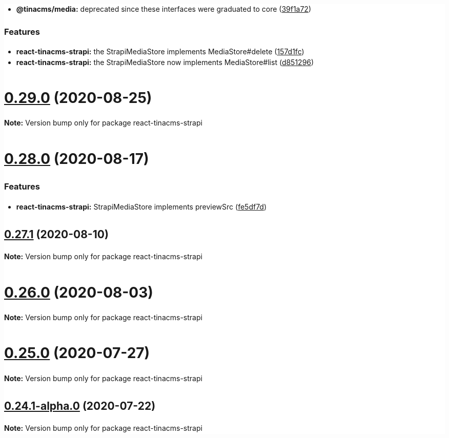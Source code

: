 - **@tinacms/media:** deprecated since these interfaces were graduated to core ([39f1a72](https://github.com/tinacms/tinacms/commit/39f1a729a112fbab24af4c1e319cdc94867325aa))

### Features

- **react-tinacms-strapi:** the StrapiMediaStore implements MediaStore#delete ([157d1fc](https://github.com/tinacms/tinacms/commit/157d1fcc7f86e5a1064875d68cad743cb4c1a08d))
- **react-tinacms-strapi:** the StrapiMediaStore now implements MediaStore#list ([d851296](https://github.com/tinacms/tinacms/commit/d851296fb899e87394c358bba20c436a74e5c238))

# [0.29.0](https://github.com/tinacms/tinacms/compare/v0.28.0...v0.29.0) (2020-08-25)

**Note:** Version bump only for package react-tinacms-strapi

# [0.28.0](https://github.com/tinacms/tinacms/compare/v0.27.3...v0.28.0) (2020-08-17)

### Features

- **react-tinacms-strapi:** StrapiMediaStore implements previewSrc ([fe5df7d](https://github.com/tinacms/tinacms/commit/fe5df7d804d2c0d1b8f21283dd56ab7132d1414d))

## [0.27.1](https://github.com/tinacms/tinacms/compare/v0.27.0...v0.27.1) (2020-08-10)

**Note:** Version bump only for package react-tinacms-strapi

# [0.26.0](https://github.com/tinacms/tinacms/compare/v0.25.0...v0.26.0) (2020-08-03)

**Note:** Version bump only for package react-tinacms-strapi

# [0.25.0](https://github.com/tinacms/tinacms/compare/v0.24.0...v0.25.0) (2020-07-27)

**Note:** Version bump only for package react-tinacms-strapi

## [0.24.1-alpha.0](https://github.com/tinacms/tinacms/compare/v0.24.0...v0.24.1-alpha.0) (2020-07-22)

**Note:** Version bump only for package react-tinacms-strapi

